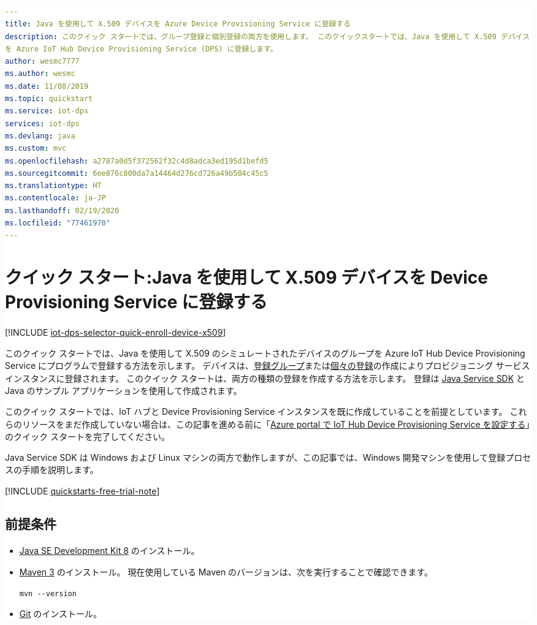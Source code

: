```yaml
---
title: Java を使用して X.509 デバイスを Azure Device Provisioning Service に登録する
description: このクイック スタートでは、グループ登録と個別登録の両方を使用します。 このクイックスタートでは、Java を使用して X.509 デバイスを Azure IoT Hub Device Provisioning Service (DPS) に登録します。
author: wesmc7777
ms.author: wesmc
ms.date: 11/08/2019
ms.topic: quickstart
ms.service: iot-dps
services: iot-dps
ms.devlang: java
ms.custom: mvc
ms.openlocfilehash: a2787a0d5f372562f32c4d8adca3ed195d1befd5
ms.sourcegitcommit: 6ee876c800da7a14464d276cd726a49b504c45c5
ms.translationtype: HT
ms.contentlocale: ja-JP
ms.lasthandoff: 02/19/2020
ms.locfileid: "77461970"
---
```

# <a name="quickstart-enroll-x509-devices-to-the-device-provisioning-service-using-java"></a>クイック スタート:Java を使用して X.509 デバイスを Device Provisioning Service に登録する

[!INCLUDE [iot-dps-selector-quick-enroll-device-x509](../../includes/iot-dps-selector-quick-enroll-device-x509.md)]

このクイック スタートでは、Java を使用して X.509 のシミュレートされたデバイスのグループを Azure IoT Hub Device Provisioning Service にプログラムで登録する方法を示します。 デバイスは、[登録グループ](concepts-service.md#enrollment-group)または[個々の登録](concepts-service.md#individual-enrollment)の作成によりプロビジョニング サービス インスタンスに登録されます。 このクイック スタートは、両方の種類の登録を作成する方法を示します。 登録は [Java Service SDK](https://azure.github.io/azure-iot-sdk-java/service/) と Java のサンプル アプリケーションを使用して作成されます。 

このクイック スタートでは、IoT ハブと Device Provisioning Service インスタンスを既に作成していることを前提としています。 これらのリソースをまだ作成していない場合は、この記事を進める前に「[Azure portal で IoT Hub Device Provisioning Service を設定する](./quick-setup-auto-provision.md)」のクイック スタートを完了してください。

Java Service SDK は Windows および Linux マシンの両方で動作しますが、この記事では、Windows 開発マシンを使用して登録プロセスの手順を説明します。

[!INCLUDE [quickstarts-free-trial-note](../../includes/quickstarts-free-trial-note.md)]

## <a name="prerequisites"></a>前提条件

* [Java SE Development Kit 8](https://aka.ms/azure-jdks) のインストール。
* [Maven 3](https://maven.apache.org/download.cgi) のインストール。 現在使用している Maven のバージョンは、次を実行することで確認できます。

    ```cmd/sh
    mvn --version
    ```

* [Git](https://git-scm.com/download/) のインストール。


